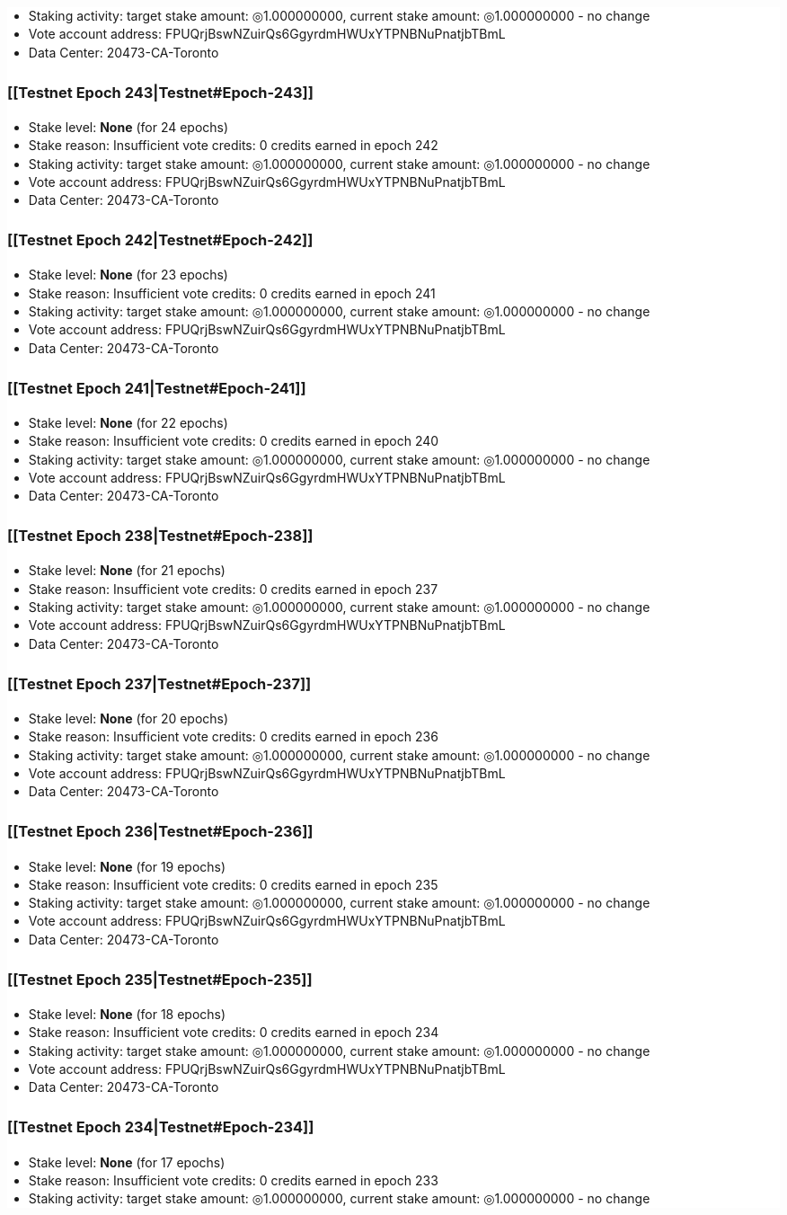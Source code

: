 * Staking activity: target stake amount: ◎1.000000000, current stake amount: ◎1.000000000 - no change
* Vote account address: FPUQrjBswNZuirQs6GgyrdmHWUxYTPNBNuPnatjbTBmL
* Data Center: 20473-CA-Toronto
### [[Testnet Epoch 243|Testnet#Epoch-243]]
* Stake level: **None** (for 24 epochs)
* Stake reason: Insufficient vote credits: 0 credits earned in epoch 242
* Staking activity: target stake amount: ◎1.000000000, current stake amount: ◎1.000000000 - no change
* Vote account address: FPUQrjBswNZuirQs6GgyrdmHWUxYTPNBNuPnatjbTBmL
* Data Center: 20473-CA-Toronto
### [[Testnet Epoch 242|Testnet#Epoch-242]]
* Stake level: **None** (for 23 epochs)
* Stake reason: Insufficient vote credits: 0 credits earned in epoch 241
* Staking activity: target stake amount: ◎1.000000000, current stake amount: ◎1.000000000 - no change
* Vote account address: FPUQrjBswNZuirQs6GgyrdmHWUxYTPNBNuPnatjbTBmL
* Data Center: 20473-CA-Toronto
### [[Testnet Epoch 241|Testnet#Epoch-241]]
* Stake level: **None** (for 22 epochs)
* Stake reason: Insufficient vote credits: 0 credits earned in epoch 240
* Staking activity: target stake amount: ◎1.000000000, current stake amount: ◎1.000000000 - no change
* Vote account address: FPUQrjBswNZuirQs6GgyrdmHWUxYTPNBNuPnatjbTBmL
* Data Center: 20473-CA-Toronto
### [[Testnet Epoch 238|Testnet#Epoch-238]]
* Stake level: **None** (for 21 epochs)
* Stake reason: Insufficient vote credits: 0 credits earned in epoch 237
* Staking activity: target stake amount: ◎1.000000000, current stake amount: ◎1.000000000 - no change
* Vote account address: FPUQrjBswNZuirQs6GgyrdmHWUxYTPNBNuPnatjbTBmL
* Data Center: 20473-CA-Toronto
### [[Testnet Epoch 237|Testnet#Epoch-237]]
* Stake level: **None** (for 20 epochs)
* Stake reason: Insufficient vote credits: 0 credits earned in epoch 236
* Staking activity: target stake amount: ◎1.000000000, current stake amount: ◎1.000000000 - no change
* Vote account address: FPUQrjBswNZuirQs6GgyrdmHWUxYTPNBNuPnatjbTBmL
* Data Center: 20473-CA-Toronto
### [[Testnet Epoch 236|Testnet#Epoch-236]]
* Stake level: **None** (for 19 epochs)
* Stake reason: Insufficient vote credits: 0 credits earned in epoch 235
* Staking activity: target stake amount: ◎1.000000000, current stake amount: ◎1.000000000 - no change
* Vote account address: FPUQrjBswNZuirQs6GgyrdmHWUxYTPNBNuPnatjbTBmL
* Data Center: 20473-CA-Toronto
### [[Testnet Epoch 235|Testnet#Epoch-235]]
* Stake level: **None** (for 18 epochs)
* Stake reason: Insufficient vote credits: 0 credits earned in epoch 234
* Staking activity: target stake amount: ◎1.000000000, current stake amount: ◎1.000000000 - no change
* Vote account address: FPUQrjBswNZuirQs6GgyrdmHWUxYTPNBNuPnatjbTBmL
* Data Center: 20473-CA-Toronto
### [[Testnet Epoch 234|Testnet#Epoch-234]]
* Stake level: **None** (for 17 epochs)
* Stake reason: Insufficient vote credits: 0 credits earned in epoch 233
* Staking activity: target stake amount: ◎1.000000000, current stake amount: ◎1.000000000 - no change